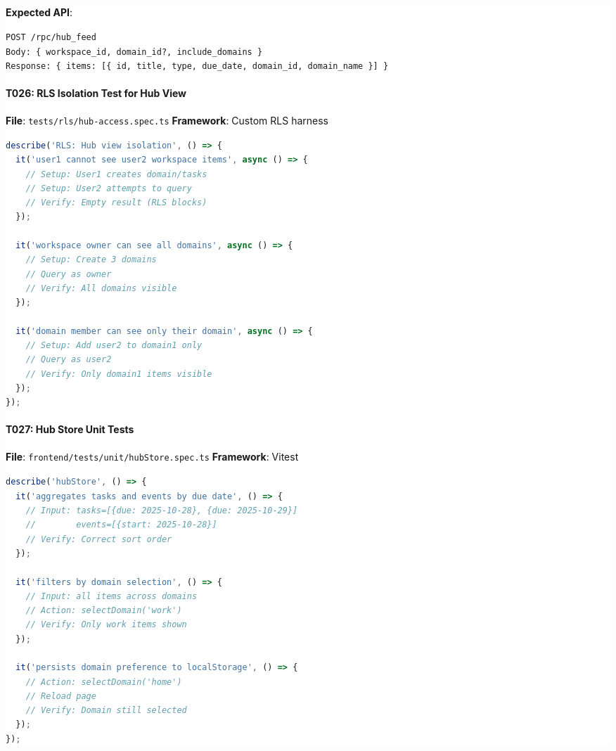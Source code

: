 **Expected API**:
```
POST /rpc/hub_feed
Body: { workspace_id, domain_id?, include_domains }
Response: { items: [{ id, title, type, due_date, domain_id, domain_name }] }
```

#### T026: RLS Isolation Test for Hub View
**File**: `tests/rls/hub-access.spec.ts`
**Framework**: Custom RLS harness

```typescript
describe('RLS: Hub view isolation', () => {
  it('user1 cannot see user2 workspace items', async () => {
    // Setup: User1 creates domain/tasks
    // Setup: User2 attempts to query
    // Verify: Empty result (RLS blocks)
  });

  it('workspace owner can see all domains', async () => {
    // Setup: Create 3 domains
    // Query as owner
    // Verify: All domains visible
  });

  it('domain member can see only their domain', async () => {
    // Setup: Add user2 to domain1 only
    // Query as user2
    // Verify: Only domain1 items visible
  });
});
```

#### T027: Hub Store Unit Tests
**File**: `frontend/tests/unit/hubStore.spec.ts`
**Framework**: Vitest

```typescript
describe('hubStore', () => {
  it('aggregates tasks and events by due date', () => {
    // Input: tasks=[{due: 2025-10-28}, {due: 2025-10-29}]
    //        events=[{start: 2025-10-28}]
    // Verify: Correct sort order
  });

  it('filters by domain selection', () => {
    // Input: all items across domains
    // Action: selectDomain('work')
    // Verify: Only work items shown
  });

  it('persists domain preference to localStorage', () => {
    // Action: selectDomain('home')
    // Reload page
    // Verify: Domain still selected
  });
});
```
